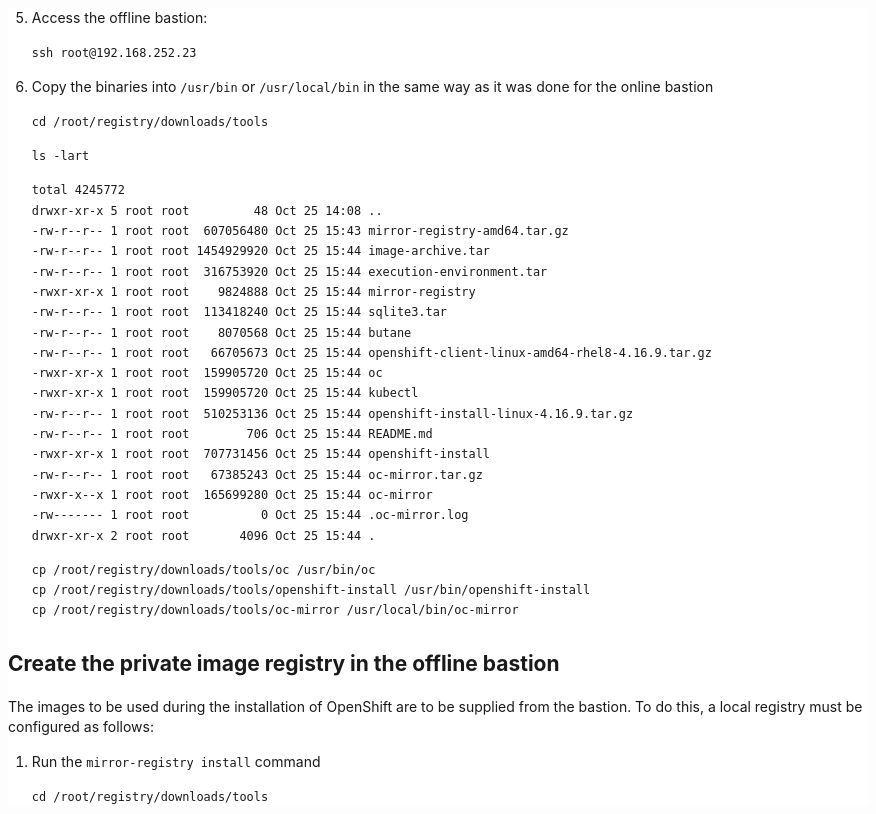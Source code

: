 5. Access the offline bastion:

    ```{ .text .copy title="[student laptop]"}
    ssh root@192.168.252.23
    ```

6. Copy the binaries into `/usr/bin` or `/usr/local/bin` in the same way as it was done for the online bastion

    ```{ .text .copy title="[root@bastion ~]"}
    cd /root/registry/downloads/tools
    ```

    ```{ .text .copy title="[root@bastion tools]"}
    ls -lart
    ```

    ```{ .sh .no-copy title="Output"}
    total 4245772
    drwxr-xr-x 5 root root         48 Oct 25 14:08 ..
    -rw-r--r-- 1 root root  607056480 Oct 25 15:43 mirror-registry-amd64.tar.gz
    -rw-r--r-- 1 root root 1454929920 Oct 25 15:44 image-archive.tar
    -rw-r--r-- 1 root root  316753920 Oct 25 15:44 execution-environment.tar
    -rwxr-xr-x 1 root root    9824888 Oct 25 15:44 mirror-registry
    -rw-r--r-- 1 root root  113418240 Oct 25 15:44 sqlite3.tar
    -rw-r--r-- 1 root root    8070568 Oct 25 15:44 butane
    -rw-r--r-- 1 root root   66705673 Oct 25 15:44 openshift-client-linux-amd64-rhel8-4.16.9.tar.gz
    -rwxr-xr-x 1 root root  159905720 Oct 25 15:44 oc
    -rwxr-xr-x 1 root root  159905720 Oct 25 15:44 kubectl
    -rw-r--r-- 1 root root  510253136 Oct 25 15:44 openshift-install-linux-4.16.9.tar.gz
    -rw-r--r-- 1 root root        706 Oct 25 15:44 README.md
    -rwxr-xr-x 1 root root  707731456 Oct 25 15:44 openshift-install
    -rw-r--r-- 1 root root   67385243 Oct 25 15:44 oc-mirror.tar.gz
    -rwxr-x--x 1 root root  165699280 Oct 25 15:44 oc-mirror
    -rw------- 1 root root          0 Oct 25 15:44 .oc-mirror.log
    drwxr-xr-x 2 root root       4096 Oct 25 15:44 .
    ```

    ```{ .text .copy title="[root@bastion tools]"}
    cp /root/registry/downloads/tools/oc /usr/bin/oc
    cp /root/registry/downloads/tools/openshift-install /usr/bin/openshift-install
    cp /root/registry/downloads/tools/oc-mirror /usr/local/bin/oc-mirror
    ```

## Create the private image registry in the offline bastion

The images to be used during the installation of OpenShift are to be supplied from the bastion. To do this, a local registry must be configured as follows:

1. Run the `mirror-registry install` command

    ```{ .text .copy title="[root@bastion downloads]"}
    cd /root/registry/downloads/tools
    ```
